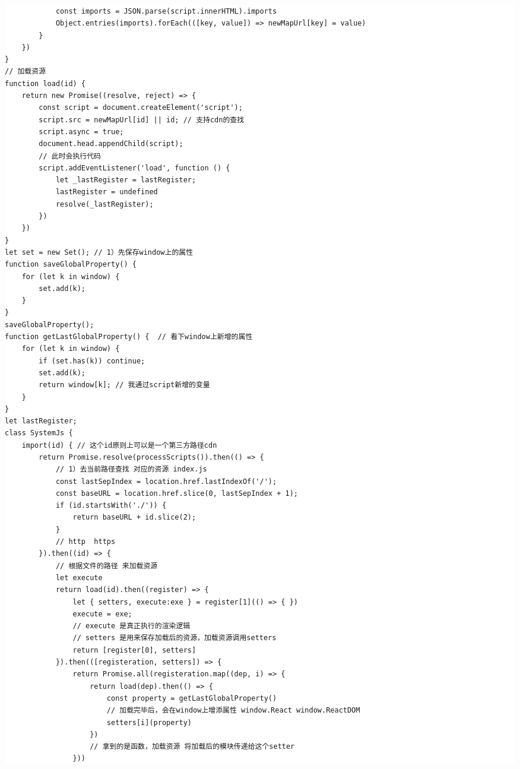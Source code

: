 ```
            const imports = JSON.parse(script.innerHTML).imports
            Object.entries(imports).forEach(([key, value]) => newMapUrl[key] = value)
        }
    })
}
// 加载资源
function load(id) {
    return new Promise((resolve, reject) => {
        const script = document.createElement('script');
        script.src = newMapUrl[id] || id; // 支持cdn的查找
        script.async = true;
        document.head.appendChild(script);
        // 此时会执行代码
        script.addEventListener('load', function () {
            let _lastRegister = lastRegister;
            lastRegister = undefined
            resolve(_lastRegister);
        })
    })
}
let set = new Set(); // 1）先保存window上的属性
function saveGlobalProperty() {
    for (let k in window) {
        set.add(k);
    }
}
saveGlobalProperty();
function getLastGlobalProperty() {  // 看下window上新增的属性
    for (let k in window) {
        if (set.has(k)) continue;
        set.add(k);
        return window[k]; // 我通过script新增的变量
    }
}
let lastRegister;
class SystemJs {
    import(id) { // 这个id原则上可以是一个第三方路径cdn
        return Promise.resolve(processScripts()).then(() => {
            // 1）去当前路径查找 对应的资源 index.js
            const lastSepIndex = location.href.lastIndexOf('/');
            const baseURL = location.href.slice(0, lastSepIndex + 1);
            if (id.startsWith('./')) {
                return baseURL + id.slice(2);
            }
            // http  https
        }).then((id) => {
            // 根据文件的路径 来加载资源
            let execute
            return load(id).then((register) => {
                let { setters, execute:exe } = register[1](() => { })
                execute = exe;
                // execute 是真正执行的渲染逻辑 
                // setters 是用来保存加载后的资源，加载资源调用setters
                return [register[0], setters]
            }).then(([registeration, setters]) => {
                return Promise.all(registeration.map((dep, i) => {
                    return load(dep).then(() => {
                        const property = getLastGlobalProperty()
                        // 加载完毕后，会在window上增添属性 window.React window.ReactDOM
                        setters[i](property)
                    })
                    // 拿到的是函数，加载资源 将加载后的模块传递给这个setter
                }))
```